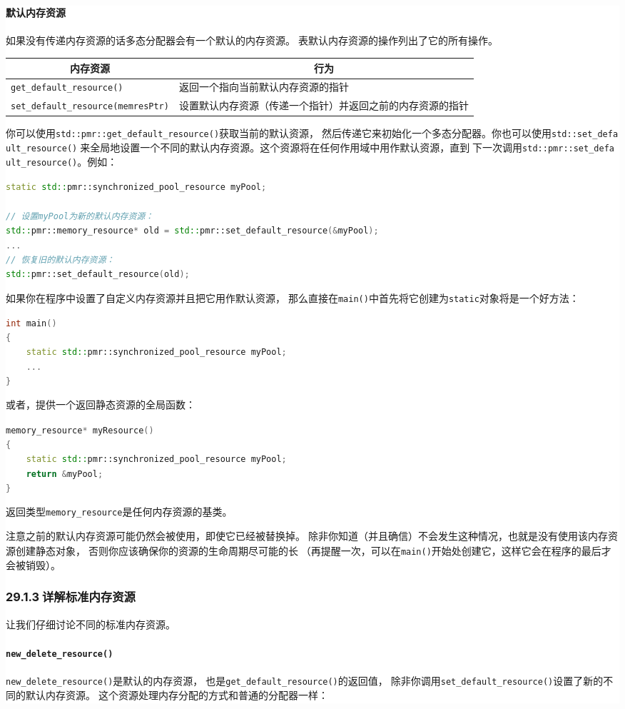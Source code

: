#### 默认内存资源
如果没有传递内存资源的话多态分配器会有一个默认的内存资源。
表默认内存资源的操作列出了它的所有操作。

| **内存资源**                               |  **行为** |
| ---- | ---- |
| `get_default_resource()`          | 返回一个指向当前默认内存资源的指针 |
| `set_default_resource(memresPtr)` | 设置默认内存资源（传递一个指针）并返回之前的内存资源的指针 |

你可以使用`std::pmr::get_default_resource()`获取当前的默认资源，
然后传递它来初始化一个多态分配器。你也可以使用`std::set_default_resource()`
来全局地设置一个不同的默认内存资源。这个资源将在任何作用域中用作默认资源，直到
下一次调用`std::pmr::set_default_resource()`。例如：
```cpp
static std::pmr::synchronized_pool_resource myPool;

// 设置myPool为新的默认内存资源：
std::pmr::memory_resource* old = std::pmr::set_default_resource(&myPool);
...
// 恢复旧的默认内存资源：
std::pmr::set_default_resource(old);
```
如果你在程序中设置了自定义内存资源并且把它用作默认资源，
那么直接在`main()`中首先将它创建为`static`对象将是一个好方法：
```cpp
int main()
{
    static std::pmr::synchronized_pool_resource myPool;
    ...
}
```
或者，提供一个返回静态资源的全局函数：
```cpp
memory_resource* myResource()
{
    static std::pmr::synchronized_pool_resource myPool;
    return &myPool;
}
```
返回类型`memory_resource`是任何内存资源的基类。

注意之前的默认内存资源可能仍然会被使用，即使它已经被替换掉。
除非你知道（并且确信）不会发生这种情况，也就是没有使用该内存资源创建静态对象，
否则你应该确保你的资源的生命周期尽可能的长
（再提醒一次，可以在`main()`开始处创建它，这样它会在程序的最后才会被销毁）。

### 29.1.3 详解标准内存资源
让我们仔细讨论不同的标准内存资源。

#### `new_delete_resource()`
`new_delete_resource()`是默认的内存资源，
也是`get_default_resource()`的返回值，
除非你调用`set_default_resource()`设置了新的不同的默认内存资源。
这个资源处理内存分配的方式和普通的分配器一样：
